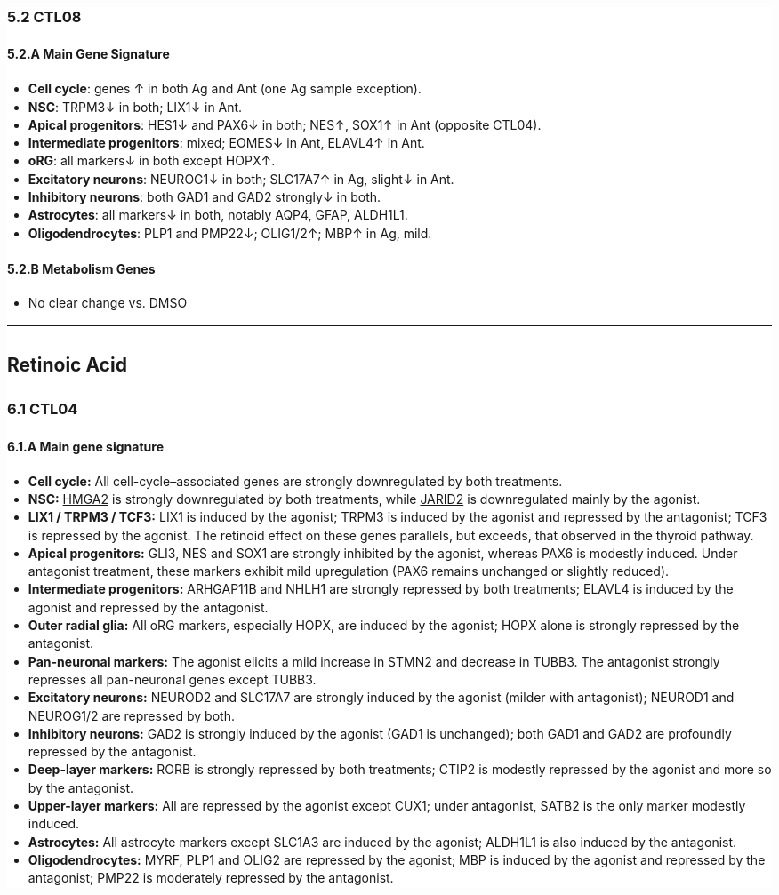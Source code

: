 
### 5.2 CTL08

#### 5.2.A Main Gene Signature
* **Cell cycle**: genes ↑ in both Ag and Ant (one Ag sample exception).  
* **NSC**: TRPM3↓ in both; LIX1↓ in Ant.  
* **Apical progenitors**: HES1↓ and PAX6↓ in both; NES↑, SOX1↑ in Ant (opposite CTL04).  
* **Intermediate progenitors**: mixed; EOMES↓ in Ant, ELAVL4↑ in Ant.  
* **oRG**: all markers↓ in both except HOPX↑.  
* **Excitatory neurons**: NEUROG1↓ in both; SLC17A7↑ in Ag, slight↓ in Ant.  
* **Inhibitory neurons**: both GAD1 and GAD2 strongly↓ in both.  
* **Astrocytes**: all markers↓ in both, notably AQP4, GFAP, ALDH1L1.  
* **Oligodendrocytes**: PLP1 and PMP22↓; OLIG1/2↑; MBP↑ in Ag, mild.

#### 5.2.B Metabolism Genes
* No clear change vs. DMSO

---

## Retinoic Acid

### 6.1 CTL04

#### 6.1.A Main gene signature
* **Cell cycle:** All cell-cycle–associated genes are strongly downregulated by both treatments.  
* **NSC:** [HMGA2](https://www.genecards.org/cgi-bin/carddisp.pl?gene=HMGA2) is strongly downregulated by both treatments, while [JARID2](https://www.genecards.org/cgi-bin/carddisp.pl?gene=JARID2) is downregulated mainly by the agonist.  
* **LIX1 / TRPM3 / TCF3:** LIX1 is induced by the agonist; TRPM3 is induced by the agonist and repressed by the antagonist; TCF3 is repressed by the agonist. The retinoid effect on these genes parallels, but exceeds, that observed in the thyroid pathway.  
* **Apical progenitors:** GLI3, NES and SOX1 are strongly inhibited by the agonist, whereas PAX6 is modestly induced. Under antagonist treatment, these markers exhibit mild upregulation (PAX6 remains unchanged or slightly reduced).  
* **Intermediate progenitors:** ARHGAP11B and NHLH1 are strongly repressed by both treatments; ELAVL4 is induced by the agonist and repressed by the antagonist.  
* **Outer radial glia:** All oRG markers, especially HOPX, are induced by the agonist; HOPX alone is strongly repressed by the antagonist.  
* **Pan-neuronal markers:** The agonist elicits a mild increase in STMN2 and decrease in TUBB3. The antagonist strongly represses all pan-neuronal genes except TUBB3.  
* **Excitatory neurons:** NEUROD2 and SLC17A7 are strongly induced by the agonist (milder with antagonist); NEUROD1 and NEUROG1/2 are repressed by both.  
* **Inhibitory neurons:** GAD2 is strongly induced by the agonist (GAD1 is unchanged); both GAD1 and GAD2 are profoundly repressed by the antagonist.  
* **Deep-layer markers:** RORB is strongly repressed by both treatments; CTIP2 is modestly repressed by the agonist and more so by the antagonist.  
* **Upper-layer markers:** All are repressed by the agonist except CUX1; under antagonist, SATB2 is the only marker modestly induced.  
* **Astrocytes:** All astrocyte markers except SLC1A3 are induced by the agonist; ALDH1L1 is also induced by the antagonist.  
* **Oligodendrocytes:** MYRF, PLP1 and OLIG2 are repressed by the agonist; MBP is induced by the agonist and repressed by the antagonist; PMP22 is moderately repressed by the antagonist.  
